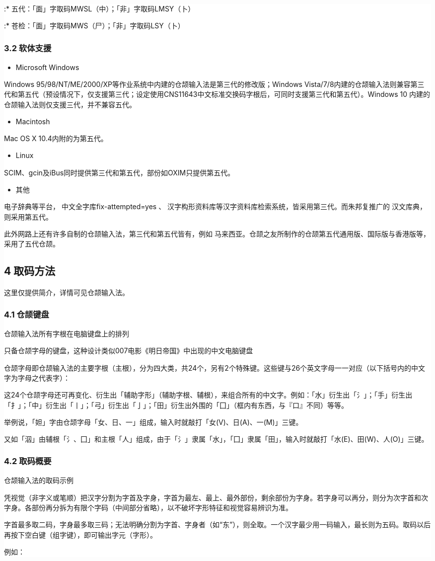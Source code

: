 :* 五代：「面」字取码MWSL（中）；「非」字取码LMSY（卜）

:* 苍检：「面」字取码MWS（尸）；「非」字取码LSY（卜）



### 3.2 软体支援

* Microsoft Windows

Windows 95/98/NT/ME/2000/XP等作业系统中内建的仓颉输入法是第三代的修改版；Windows Vista/7/8内建的仓颉输入法则兼容第三代和第五代（预设情况下，仅支援第三代；设定使用CNS11643中文标准交换码字根后，可同时支援第三代和第五代）。Windows 10 内建的仓颉输入法则仅支援三代，并不兼容五代。

* Macintosh

Mac OS X 10.4内附的为第五代。

* Linux

SCIM、gcin及iBus同时提供第三代和第五代，部份如OXIM只提供第五代。

* 其他

电子辞典等平台， 中文全字库fix-attempted=yes 、 汉字构形资料库等汉字资料库检索系统，皆采用第三代。而朱邦复推广的 汉文库典，则采用第五代。

此外网路上还有许多自制的仓颉输入法，第三代和第五代皆有，例如 马来西亚。仓颉之友所制作的仓颉第五代通用版、国际版与香港版等，采用了五代仓颉。



## 4 取码方法

这里仅提供简介，详情可见仓颉输入法。



### 4.1 仓颉键盘

仓颉输入法所有字根在电脑键盘上的排列

只备仓颉字母的键盘，这种设计类似007电影《明日帝国》中出现的中文电脑键盘

仓颉字母即仓颉输入法的主要字根（主根），分为四大类，共24个，另有2个特殊键。这些键与26个英文字母一一对应（以下括号内的中文字为字母之代表字）：

这24个仓颉字母还可再变化、衍生出「辅助字形」（辅助字根、辅根），来组合所有的中文字。例如：「水」衍生出「氵」；「手」衍生出「扌」；「中」衍生出「丨」；「弓」衍生出「亅」；「田」衍生出外围的「囗」（框内有东西，与『口』不同）等等。

举例说，「妲」字由仓颉字母「女、日、一」组成，输入时就敲打「女(V)、日(A)、一(M)」三键。

又如「泅」由辅根「氵、囗」和主根「人」组成，由于「氵」隶属「水」，「囗」隶属「田」，输入时就敲打「水(E)、田(W)、人(O)」三键。



### 4.2 取码概要

仓颉输入法的取码示例

凭视觉（非字义或笔顺）把汉字分割为字首及字身，字首为最左、最上、最外部份，剩余部份为字身。若字身可以再分，则分为次字首和次字身。各部份再分拆为有限个字码（中间部分省略），以不破坏字形特征和视觉容易辨识为准。

字首最多取二码，字身最多取三码；无法明确分割为字首、字身者（如“东”），则全取。一个汉字最少用一码输入，最长则为五码。取码以后再按下空白键（组字键），即可输出字元（字形）。

例如：

